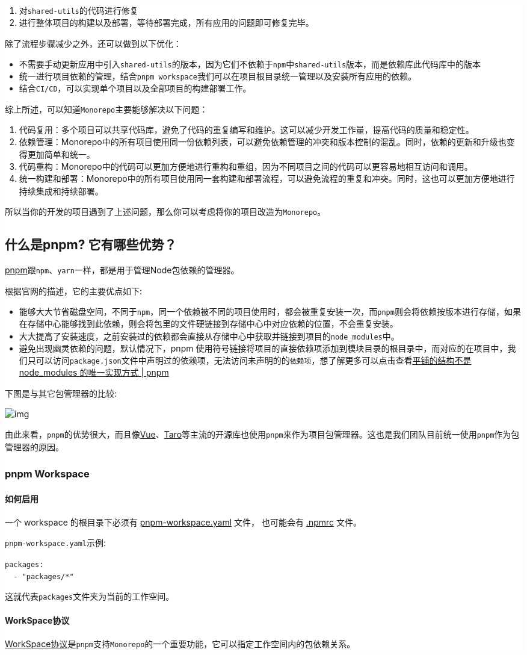 1. 对`shared-utils`的代码进行修复
2. 进行整体项目的构建以及部署，等待部署完成，所有应用的问题即可修复完毕。

除了流程步骤减少之外，还可以做到以下优化：

- 不需要手动更新应用中引入`shared-utils`的版本，因为它们不依赖于`npm`中`shared-utils`版本，而是依赖库此代码库中的版本
- 统一进行项目依赖的管理，结合`pnpm workspace`我们可以在项目根目录统一管理以及安装所有应用的依赖。
- 结合`CI/CD`，可以实现单个项目以及全部项目的构建部署工作。

综上所述，可以知道`Monorepo`主要能够解决以下问题：

1. 代码复用：多个项目可以共享代码库，避免了代码的重复编写和维护。这可以减少开发工作量，提高代码的质量和稳定性。
2. 依赖管理：Monorepo中的所有项目使用同一份依赖列表，可以避免依赖管理的冲突和版本控制的混乱。同时，依赖的更新和升级也变得更加简单和统一。
3. 代码重构：Monorepo中的代码可以更加方便地进行重构和重组，因为不同项目之间的代码可以更容易地相互访问和调用。
4. 统一构建和部署：Monorepo中的所有项目使用同一套构建和部署流程，可以避免流程的重复和冲突。同时，这也可以更加方便地进行持续集成和持续部署。

所以当你的开发的项目遇到了上述问题，那么你可以考虑将你的项目改造为`Monorepo`。

## **什么是pnpm? 它有哪些优势？**

[pnpm](https://pnpm.io/zh/motivation)跟`npm`、`yarn`一样，都是用于管理Node包依赖的管理器。

根据官网的描述，它的主要优点如下:

- 能够大大节省磁盘空间，不同于`npm`，同一个依赖被不同的项目使用时，都会被重复安装一次，而`pnpm`则会将依赖按版本进行存储，如果在存储中心能够找到此依赖，则会将包里的文件硬链接到存储中心中对应依赖的位置，不会重复安装。
- 大大提高了安装速度，之前安装过的依赖都会直接从存储中心中获取并链接到项目的`node_modules`中。
- 避免出现幽灵依赖的问题，默认情况下，pnpm 使用符号链接将项目的直接依赖项添加到模块目录的根目录中，而对应的在项目中，我们只可以访问`package.json`文件中声明过的依赖项，无法访问未声明的的`依赖项`，想了解更多可以点击查看[平铺的结构不是 node_modules 的唯一实现方式 | pnpm](https://pnpm.io/zh/blog/2020/05/27/flat-node-modules-is-not-the-only-way)

下图是与其它包管理器的比较:

![img](https://tech.uupt.com/wp-content/uploads/2023/03/image-20.png)

由此来看，`pnpm`的优势很大，而且像[Vue](https://github.com/vuejs/core)、[Taro](https://github.com/NervJS/taro)等主流的开源库也使用`pnpm`来作为项目包管理器。这也是我们团队目前统一使用`pnpm`作为包管理器的原因。

### **pnpm Workspace**

#### **如何启用**

一个 workspace 的根目录下必须有 [pnpm-workspace.yaml](https://pnpm.io/zh/pnpm-workspace_yaml) 文件， 也可能会有 [.npmrc](https://pnpm.io/zh/npmrc) 文件。

`pnpm-workspace.yaml`示例:

```
packages:
  - "packages/*"
```

这就代表`packages`文件夹为当前的工作空间。

#### **WorkSpace协议**

[WorkSpace协议](https://pnpm.io/zh/workspaces#workspace-协议-workspace)是`pnpm`支持`Monorepo`的一个重要功能，它可以指定工作空间内的包依赖关系。
